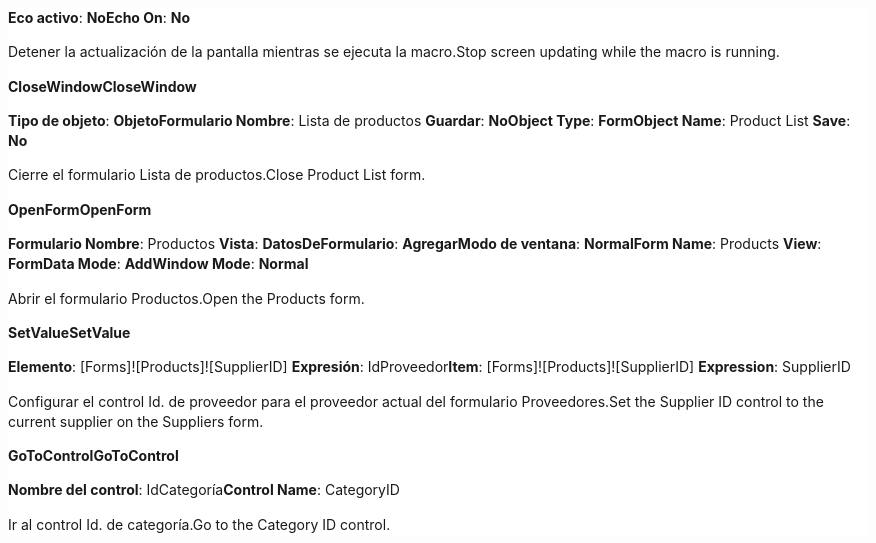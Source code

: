 <td><p><span data-ttu-id="c71c8-137"><strong>Eco activo</strong>: <strong>No</strong></span><span class="sxs-lookup"><span data-stu-id="c71c8-137"><strong>Echo On</strong>: <strong>No</strong></span></span></p></td>
<td><p><span data-ttu-id="c71c8-138">Detener la actualización de la pantalla mientras se ejecuta la macro.</span><span class="sxs-lookup"><span data-stu-id="c71c8-138">Stop screen updating while the macro is running.</span></span></p></td>
</tr>
<tr class="even">
<td><p><span data-ttu-id="c71c8-139"><strong>CloseWindow</strong></span><span class="sxs-lookup"><span data-stu-id="c71c8-139"><strong>CloseWindow</strong></span></span></p></td>
<td><p><span data-ttu-id="c71c8-140"><strong>Tipo de objeto</strong>: <strong>ObjetoFormulario Nombre</strong>: Lista de productos <strong>Guardar</strong>: <strong>No</strong></span><span class="sxs-lookup"><span data-stu-id="c71c8-140"><strong>Object Type</strong>: <strong>FormObject Name</strong>: Product List <strong>Save</strong>: <strong>No</strong></span></span></p></td>
<td><p><span data-ttu-id="c71c8-141">Cierre el formulario Lista de productos.</span><span class="sxs-lookup"><span data-stu-id="c71c8-141">Close Product List form.</span></span></p></td>
</tr>
<tr class="odd">
<td><p><span data-ttu-id="c71c8-142"><strong>OpenForm</strong></span><span class="sxs-lookup"><span data-stu-id="c71c8-142"><strong>OpenForm</strong></span></span></p></td>
<td><p><span data-ttu-id="c71c8-143"><strong>Formulario Nombre</strong>: Productos <strong>Vista</strong>: <strong>DatosDeFormulario</strong>: <strong>AgregarModo de ventana</strong>: <strong>Normal</strong></span><span class="sxs-lookup"><span data-stu-id="c71c8-143"><strong>Form Name</strong>: Products <strong>View</strong>: <strong>FormData Mode</strong>: <strong>AddWindow Mode</strong>: <strong>Normal</strong></span></span></p></td>
<td><p><span data-ttu-id="c71c8-144">Abrir el formulario Productos.</span><span class="sxs-lookup"><span data-stu-id="c71c8-144">Open the Products form.</span></span></p></td>
</tr>
<tr class="even">
<td><p><span data-ttu-id="c71c8-145"><strong>SetValue</strong></span><span class="sxs-lookup"><span data-stu-id="c71c8-145"><strong>SetValue</strong></span></span></p></td>
<td><p><span data-ttu-id="c71c8-146"><strong>Elemento</strong>: [Forms]![Products]![SupplierID] <strong>Expresión</strong>: IdProveedor</span><span class="sxs-lookup"><span data-stu-id="c71c8-146"><strong>Item</strong>: [Forms]![Products]![SupplierID] <strong>Expression</strong>: SupplierID</span></span></p></td>
<td><p><span data-ttu-id="c71c8-147">Configurar el control Id. de proveedor para el proveedor actual del formulario Proveedores.</span><span class="sxs-lookup"><span data-stu-id="c71c8-147">Set the Supplier ID control to the current supplier on the Suppliers form.</span></span></p></td>
</tr>
<tr class="odd">
<td><p><span data-ttu-id="c71c8-148"><strong>GoToControl</strong></span><span class="sxs-lookup"><span data-stu-id="c71c8-148"><strong>GoToControl</strong></span></span></p></td>
<td><p><span data-ttu-id="c71c8-149"><strong>Nombre del control</strong>: IdCategoría</span><span class="sxs-lookup"><span data-stu-id="c71c8-149"><strong>Control Name</strong>: CategoryID</span></span></p></td>
<td><p><span data-ttu-id="c71c8-150">Ir al control Id. de categoría.</span><span class="sxs-lookup"><span data-stu-id="c71c8-150">Go to the Category ID control.</span></span></p></td>
</tr>
</tbody>
</table>
